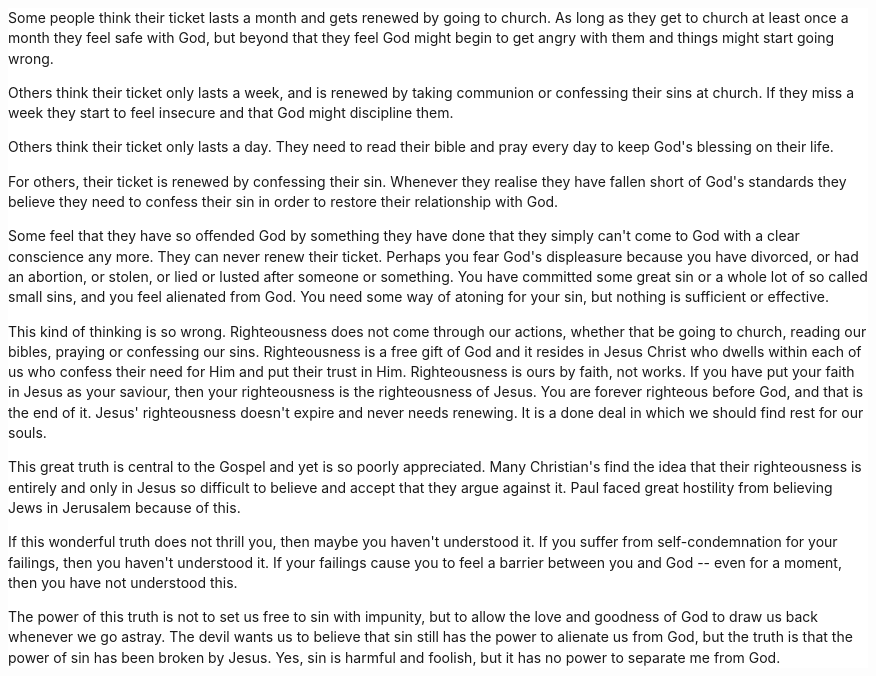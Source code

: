 Some people think their ticket lasts a month and gets renewed by going
to church. As long as they get to church at least once a month they feel
safe with God, but beyond that they feel God might begin to get angry
with them and things might start going wrong.

Others think their ticket only lasts a week, and is renewed by taking
communion or confessing their sins at church. If they miss a week they
start to feel insecure and that God might discipline them.

Others think their ticket only lasts a day. They need to read their
bible and pray every day to keep God's blessing on their life.

For others, their ticket is renewed by confessing their sin. Whenever
they realise they have fallen short of God's standards they believe they
need to confess their sin in order to restore their relationship with
God.

Some feel that they have so offended God by something they have done
that they simply can't come to God with a clear conscience any more.
They can never renew their ticket. Perhaps you fear God's displeasure
because you have divorced, or had an abortion, or stolen, or lied or
lusted after someone or something. You have committed some great sin or
a whole lot of so called small sins, and you feel alienated from God.
You need some way of atoning for your sin, but nothing is sufficient or
effective.

This kind of thinking is so wrong. Righteousness does not come through
our actions, whether that be going to church, reading our bibles,
praying or confessing our sins. Righteousness is a free gift of God and
it resides in Jesus Christ who dwells within each of us who confess
their need for Him and put their trust in Him. Righteousness is ours by
faith, not works. If you have put your faith in Jesus as your saviour,
then your righteousness is the righteousness of Jesus. You are forever
righteous before God, and that is the end of it. Jesus' righteousness
doesn't expire and never needs renewing. It is a done deal in which we
should find rest for our souls.

This great truth is central to the Gospel and yet is so poorly
appreciated. Many Christian's find the idea that their righteousness is
entirely and only in Jesus so difficult to believe and accept that they
argue against it. Paul faced great hostility from believing Jews in
Jerusalem because of this.

If this wonderful truth does not thrill you, then maybe you haven't
understood it. If you suffer from self-condemnation for your failings,
then you haven't understood it. If your failings cause you to feel a
barrier between you and God -- even for a moment, then you have not
understood this.

The power of this truth is not to set us free to sin with impunity, but
to allow the love and goodness of God to draw us back whenever we go
astray. The devil wants us to believe that sin still has the power to
alienate us from God, but the truth is that the power of sin has been
broken by Jesus. Yes, sin is harmful and foolish, but it has no power to
separate me from God.
